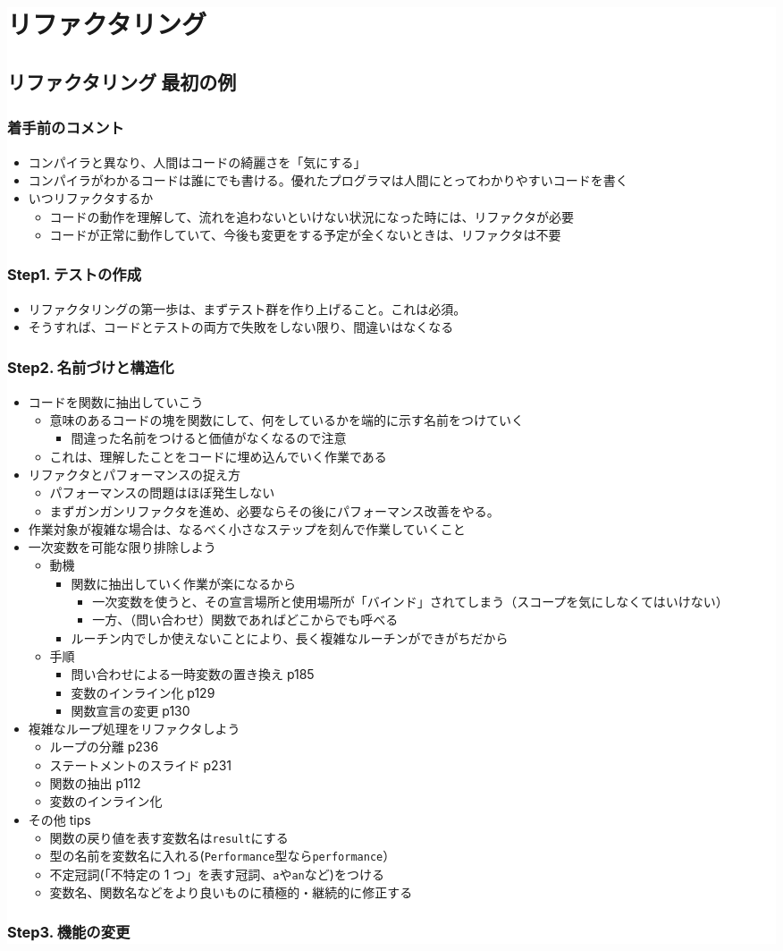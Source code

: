 # リファクタリング

## リファクタリング 最初の例

### 着手前のコメント

- コンパイラと異なり、人間はコードの綺麗さを「気にする」
- コンパイラがわかるコードは誰にでも書ける。優れたプログラマは人間にとってわかりやすいコードを書く
- いつリファクタするか
  - コードの動作を理解して、流れを追わないといけない状況になった時には、リファクタが必要
  - コードが正常に動作していて、今後も変更をする予定が全くないときは、リファクタは不要

### Step1. テストの作成

- リファクタリングの第一歩は、まずテスト群を作り上げること。これは必須。
- そうすれば、コードとテストの両方で失敗をしない限り、間違いはなくなる

### Step2. 名前づけと構造化

- コードを関数に抽出していこう
  - 意味のあるコードの塊を関数にして、何をしているかを端的に示す名前をつけていく
    - 間違った名前をつけると価値がなくなるので注意
  - これは、理解したことをコードに埋め込んでいく作業である
- リファクタとパフォーマンスの捉え方
  - パフォーマンスの問題はほぼ発生しない
  - まずガンガンリファクタを進め、必要ならその後にパフォーマンス改善をやる。
- 作業対象が複雑な場合は、なるべく小さなステップを刻んで作業していくこと
- 一次変数を可能な限り排除しよう
  - 動機
    - 関数に抽出していく作業が楽になるから
      - 一次変数を使うと、その宣言場所と使用場所が「バインド」されてしまう（スコープを気にしなくてはいけない）
      - 一方、（問い合わせ）関数であればどこからでも呼べる
    - ルーチン内でしか使えないことにより、長く複雑なルーチンができがちだから
  - 手順
    - 問い合わせによる一時変数の置き換え p185
    - 変数のインライン化 p129
    - 関数宣言の変更 p130
- 複雑なループ処理をリファクタしよう
  - ループの分離 p236
  - ステートメントのスライド p231
  - 関数の抽出 p112
  - 変数のインライン化
- その他 tips
  - 関数の戻り値を表す変数名は`result`にする
  - 型の名前を変数名に入れる(`Performance`型なら`performance`）
  - 不定冠詞(「不特定の 1 つ」を表す冠詞、`a`や`an`など)をつける
  - 変数名、関数名などをより良いものに積極的・継続的に修正する

### Step3. 機能の変更
